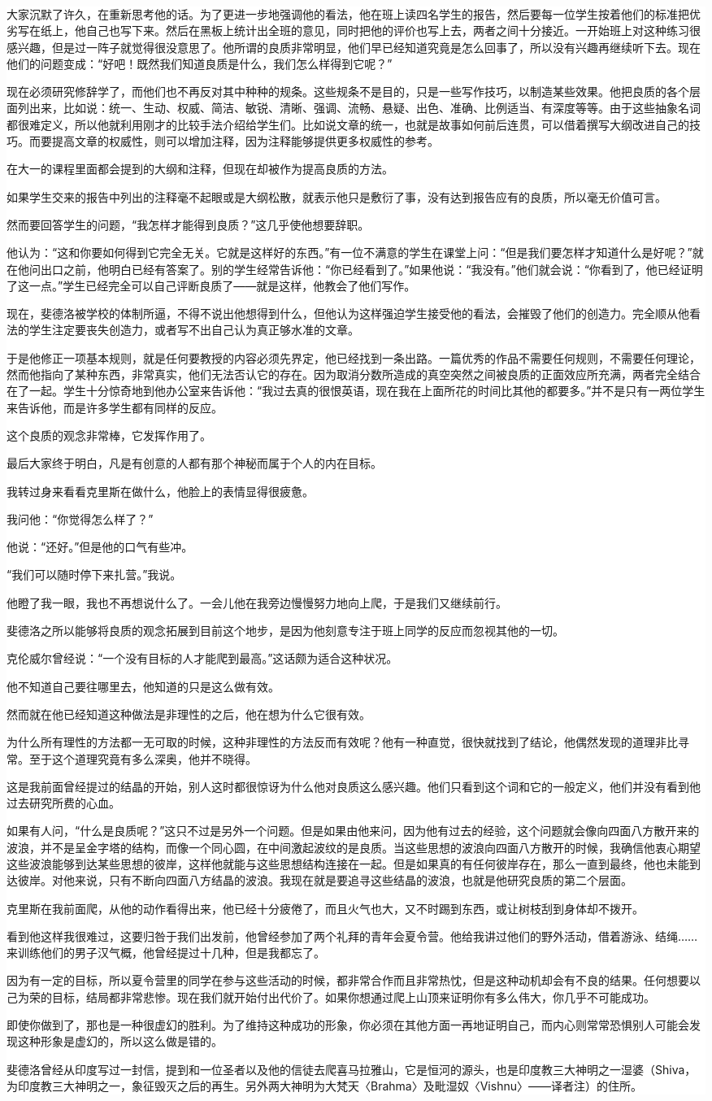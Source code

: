 大家沉默了许久，在重新思考他的话。为了更进一步地强调他的看法，他在班上读四名学生的报告，然后要每一位学生按着他们的标准把优劣写在纸上，他自己也写下来。然后在黑板上统计出全班的意见，同时把他的评价也写上去，两者之间十分接近。一开始班上对这种练习很感兴趣，但是过一阵子就觉得很没意思了。他所谓的良质非常明显，他们早已经知道究竟是怎么回事了，所以没有兴趣再继续听下去。现在他们的问题变成：“好吧！既然我们知道良质是什么，我们怎么样得到它呢？”

现在必须研究修辞学了，而他们也不再反对其中种种的规条。这些规条不是目的，只是一些写作技巧，以制造某些效果。他把良质的各个层面列出来，比如说：统一、生动、权威、简洁、敏锐、清晰、强调、流畅、悬疑、出色、准确、比例适当、有深度等等。由于这些抽象名词都很难定义，所以他就利用刚才的比较手法介绍给学生们。比如说文章的统一，也就是故事如何前后连贯，可以借着撰写大纲改进自己的技巧。而要提高文章的权威性，则可以增加注释，因为注释能够提供更多权威性的参考。

在大一的课程里面都会提到的大纲和注释，但现在却被作为提高良质的方法。

如果学生交来的报告中列出的注释毫不起眼或是大纲松散，就表示他只是敷衍了事，没有达到报告应有的良质，所以毫无价值可言。

然而要回答学生的问题，“我怎样才能得到良质？”这几乎使他想要辞职。

他认为：“这和你要如何得到它完全无关。它就是这样好的东西。”有一位不满意的学生在课堂上问：“但是我们要怎样才知道什么是好呢？”就在他问出口之前，他明白已经有答案了。别的学生经常告诉他：“你已经看到了。”如果他说：“我没有。”他们就会说：“你看到了，他已经证明了这一点。”学生已经完全可以自己评断良质了——就是这样，他教会了他们写作。

现在，斐德洛被学校的体制所逼，不得不说出他想得到什么，但他认为这样强迫学生接受他的看法，会摧毁了他们的创造力。完全顺从他看法的学生注定要丧失创造力，或者写不出自己认为真正够水准的文章。

于是他修正一项基本规则，就是任何要教授的内容必须先界定，他已经找到一条出路。一篇优秀的作品不需要任何规则，不需要任何理论，然而他指向了某种东西，非常真实，他们无法否认它的存在。因为取消分数所造成的真空突然之间被良质的正面效应所充满，两者完全结合在了一起。学生十分惊奇地到他办公室来告诉他：“我过去真的很恨英语，现在我在上面所花的时间比其他的都要多。”并不是只有一两位学生来告诉他，而是许多学生都有同样的反应。

这个良质的观念非常棒，它发挥作用了。

最后大家终于明白，凡是有创意的人都有那个神秘而属于个人的内在目标。

我转过身来看看克里斯在做什么，他脸上的表情显得很疲惫。

我问他：“你觉得怎么样了？”

他说：“还好。”但是他的口气有些冲。

“我们可以随时停下来扎营。”我说。

他瞪了我一眼，我也不再想说什么了。一会儿他在我旁边慢慢努力地向上爬，于是我们又继续前行。

斐德洛之所以能够将良质的观念拓展到目前这个地步，是因为他刻意专注于班上同学的反应而忽视其他的一切。

克伦威尔曾经说：“一个没有目标的人才能爬到最高。”这话颇为适合这种状况。

他不知道自己要往哪里去，他知道的只是这么做有效。

然而就在他已经知道这种做法是非理性的之后，他在想为什么它很有效。

为什么所有理性的方法都一无可取的时候，这种非理性的方法反而有效呢？他有一种直觉，很快就找到了结论，他偶然发现的道理非比寻常。至于这个道理究竟有多么深奥，他并不晓得。

这是我前面曾经提过的结晶的开始，别人这时都很惊讶为什么他对良质这么感兴趣。他们只看到这个词和它的一般定义，他们并没有看到他过去研究所费的心血。

如果有人问，“什么是良质呢？”这只不过是另外一个问题。但是如果由他来问，因为他有过去的经验，这个问题就会像向四面八方散开来的波浪，并不是呈金字塔的结构，而像一个同心圆，在中间激起波纹的是良质。当这些思想的波浪向四面八方散开的时候，我确信他衷心期望这些波浪能够到达某些思想的彼岸，这样他就能与这些思想结构连接在一起。但是如果真的有任何彼岸存在，那么一直到最终，他也未能到达彼岸。对他来说，只有不断向四面八方结晶的波浪。我现在就是要追寻这些结晶的波浪，也就是他研究良质的第二个层面。

克里斯在我前面爬，从他的动作看得出来，他已经十分疲倦了，而且火气也大，又不时踢到东西，或让树枝刮到身体却不拨开。

看到他这样我很难过，这要归咎于我们出发前，他曾经参加了两个礼拜的青年会夏令营。他给我讲过他们的野外活动，借着游泳、结绳……来训练他们的男子汉气概，他曾经提过十几种，但是我都忘了。

因为有一定的目标，所以夏令营里的同学在参与这些活动的时候，都非常合作而且非常热忱，但是这种动机却会有不良的结果。任何想要以己为荣的目标，结局都非常悲惨。现在我们就开始付出代价了。如果你想通过爬上山顶来证明你有多么伟大，你几乎不可能成功。

即使你做到了，那也是一种很虚幻的胜利。为了维持这种成功的形象，你必须在其他方面一再地证明自己，而内心则常常恐惧别人可能会发现这种形象是虚幻的，所以这么做是错的。

斐德洛曾经从印度写过一封信，提到和一位圣者以及他的信徒去爬喜马拉雅山，它是恒河的源头，也是印度教三大神明之一湿婆（Shiva，为印度教三大神明之一，象征毁灭之后的再生。另外两大神明为大梵天〈Brahma〉及毗湿奴〈Vishnu〉——译者注）的住所。
